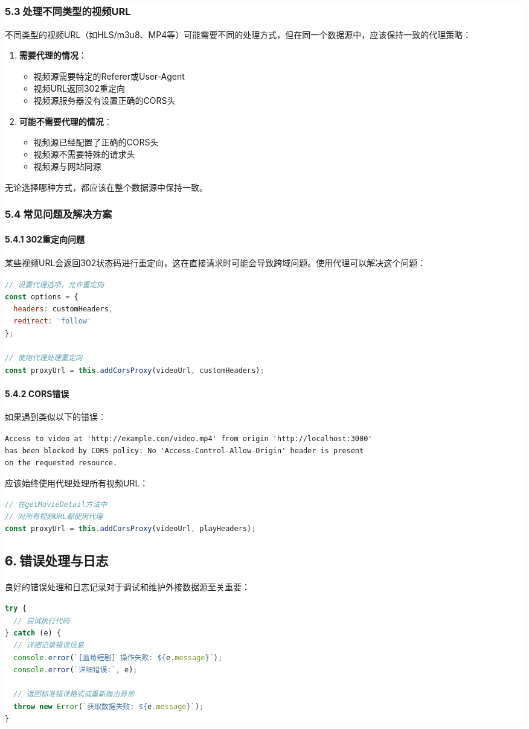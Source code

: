 ### 5.3 处理不同类型的视频URL

不同类型的视频URL（如HLS/m3u8、MP4等）可能需要不同的处理方式，但在同一个数据源中，应该保持一致的代理策略：

1. **需要代理的情况**：
   - 视频源需要特定的Referer或User-Agent
   - 视频URL返回302重定向
   - 视频源服务器没有设置正确的CORS头

2. **可能不需要代理的情况**：
   - 视频源已经配置了正确的CORS头
   - 视频源不需要特殊的请求头
   - 视频源与网站同源

无论选择哪种方式，都应该在整个数据源中保持一致。

### 5.4 常见问题及解决方案

#### 5.4.1 302重定向问题

某些视频URL会返回302状态码进行重定向，这在直接请求时可能会导致跨域问题。使用代理可以解决这个问题：

```javascript
// 设置代理选项，允许重定向
const options = {
  headers: customHeaders,
  redirect: 'follow'
};

// 使用代理处理重定向
const proxyUrl = this.addCorsProxy(videoUrl, customHeaders);
```

#### 5.4.2 CORS错误

如果遇到类似以下的错误：

```
Access to video at 'http://example.com/video.mp4' from origin 'http://localhost:3000' 
has been blocked by CORS policy: No 'Access-Control-Allow-Origin' header is present 
on the requested resource.
```

应该始终使用代理处理所有视频URL：

```javascript
// 在getMovieDetail方法中
// 对所有视频URL都使用代理
const proxyUrl = this.addCorsProxy(videoUrl, playHeaders);
```

## 6. 错误处理与日志

良好的错误处理和日志记录对于调试和维护外接数据源至关重要：

```javascript
try {
  // 尝试执行代码
} catch (e) {
  // 详细记录错误信息
  console.error(`[蓝莓短剧] 操作失败: ${e.message}`);
  console.error(`详细错误:`, e);
  
  // 返回标准错误格式或重新抛出异常
  throw new Error(`获取数据失败: ${e.message}`);
}
```
